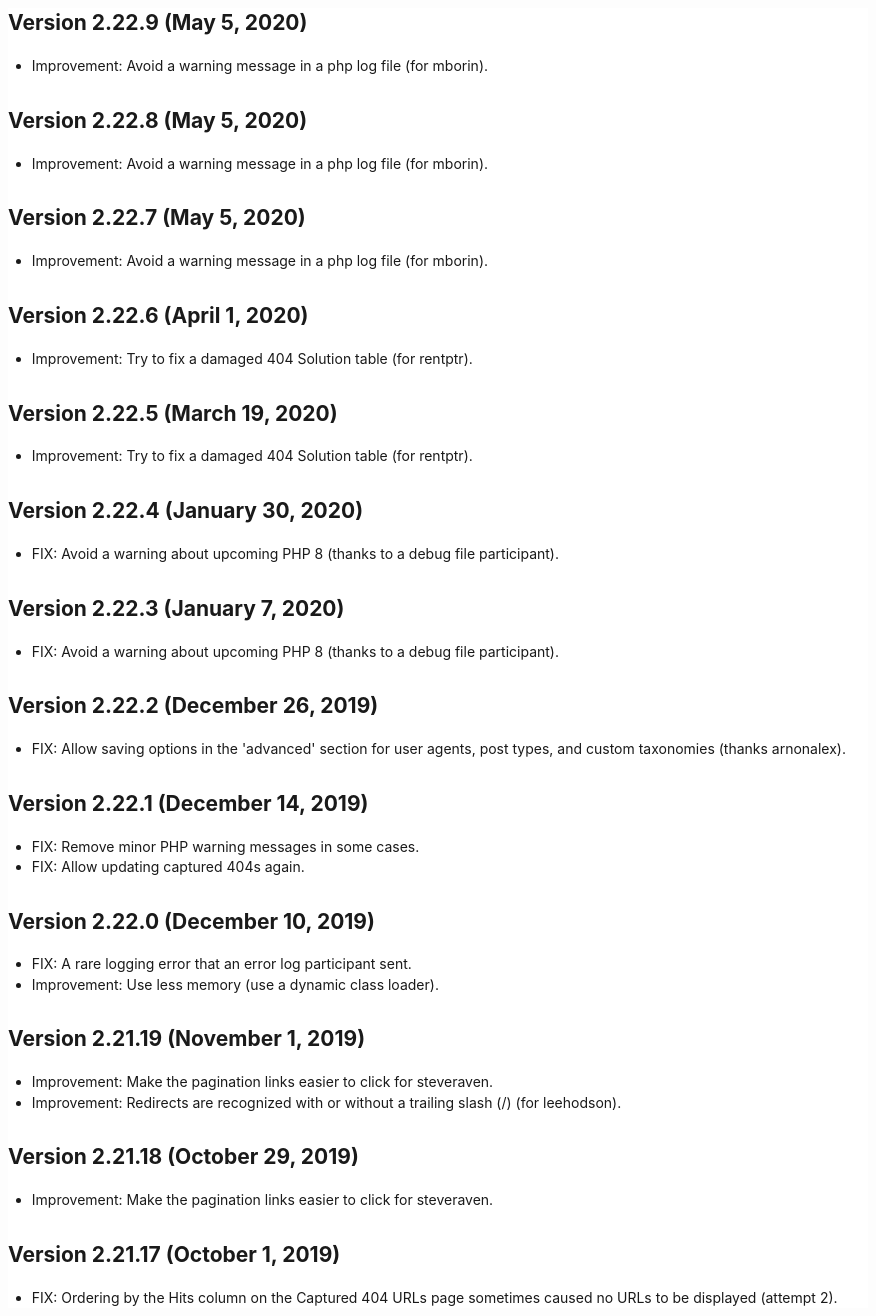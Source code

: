 ## Version 2.22.9 (May 5, 2020) ##
* Improvement: Avoid a warning message in a php log file (for mborin).

## Version 2.22.8 (May 5, 2020) ##
* Improvement: Avoid a warning message in a php log file (for mborin).

## Version 2.22.7 (May 5, 2020) ##
* Improvement: Avoid a warning message in a php log file (for mborin).

## Version 2.22.6 (April 1, 2020) ##
* Improvement: Try to fix a damaged 404 Solution table (for rentptr).

## Version 2.22.5 (March 19, 2020) ##
* Improvement: Try to fix a damaged 404 Solution table (for rentptr).

## Version 2.22.4 (January 30, 2020) ##
* FIX: Avoid a warning about upcoming PHP 8 (thanks to a debug file participant).

## Version 2.22.3 (January 7, 2020) ##
* FIX: Avoid a warning about upcoming PHP 8 (thanks to a debug file participant).

## Version 2.22.2 (December 26, 2019) ##
* FIX: Allow saving options in the 'advanced' section for user agents, post types, and custom taxonomies (thanks arnonalex).

## Version 2.22.1 (December 14, 2019) ##
* FIX: Remove minor PHP warning messages in some cases.
* FIX: Allow updating captured 404s again.

## Version 2.22.0 (December 10, 2019) ##
* FIX: A rare logging error that an error log participant sent.
* Improvement: Use less memory (use a dynamic class loader).

## Version 2.21.19 (November 1, 2019) ##
* Improvement: Make the pagination links easier to click for steveraven.
* Improvement: Redirects are recognized with or without a trailing slash (/) (for leehodson).

## Version 2.21.18 (October 29, 2019) ##
* Improvement: Make the pagination links easier to click for steveraven.

## Version 2.21.17 (October 1, 2019) ##
* FIX: Ordering by the Hits column on the Captured 404 URLs page sometimes caused no URLs to be displayed (attempt 2).
